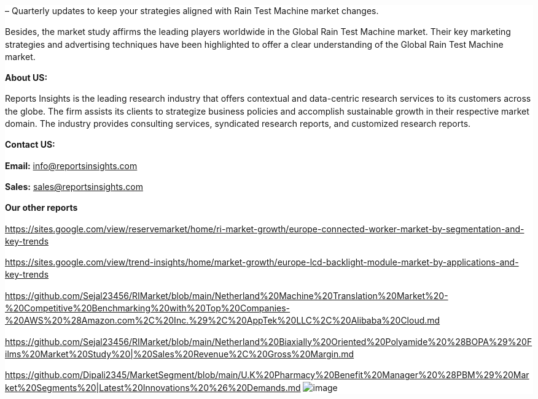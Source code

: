 – Quarterly updates to keep your strategies aligned with Rain Test Machine market changes.

Besides, the market study affirms the leading players worldwide in the Global Rain Test Machine market. Their key marketing strategies and advertising techniques have been highlighted to offer a clear understanding of the Global Rain Test Machine market.

<strong><strong>About US</strong>:</strong>

Reports Insights is the leading research industry that offers contextual and data-centric research services to its customers across the globe. The firm assists its clients to strategize business policies and accomplish sustainable growth in their respective market domain. The industry provides consulting services, syndicated research reports, and customized research reports.

<strong>Contact US:</strong>

<p class=><b>Email:</b> <a href=mailto:info@reportsinsights.com>info@reportsinsights.com</a></p>
<p class=><b>Sales:</b> <a href=mailto:sales@reportsinsights.com>sales@reportsinsights.com</a></p>

<strong>Our other reports</strong>

<a href=https://sites.google.com/view/reservemarket/home/ri-market-growth/europe-connected-worker-market-by-segmentation-and-key-trends>https://sites.google.com/view/reservemarket/home/ri-market-growth/europe-connected-worker-market-by-segmentation-and-key-trends</a>

<a href=https://sites.google.com/view/trend-insights/home/market-growth/europe-lcd-backlight-module-market-by-applications-and-key-trends>https://sites.google.com/view/trend-insights/home/market-growth/europe-lcd-backlight-module-market-by-applications-and-key-trends</a>

<a href=https://github.com/Sejal23456/RIMarket/blob/main/Netherland%20Machine%20Translation%20Market%20-%20Competitive%20Benchmarking%20with%20Top%20Companies-%20AWS%20%28Amazon.com%2C%20Inc.%29%2C%20AppTek%20LLC%2C%20Alibaba%20Cloud.md>https://github.com/Sejal23456/RIMarket/blob/main/Netherland%20Machine%20Translation%20Market%20-%20Competitive%20Benchmarking%20with%20Top%20Companies-%20AWS%20%28Amazon.com%2C%20Inc.%29%2C%20AppTek%20LLC%2C%20Alibaba%20Cloud.md</a>

<a href=https://github.com/Sejal23456/RIMarket/blob/main/Netherland%20Biaxially%20Oriented%20Polyamide%20%28BOPA%29%20Films%20Market%20Study%20|%20Sales%20Revenue%2C%20Gross%20Margin.md>https://github.com/Sejal23456/RIMarket/blob/main/Netherland%20Biaxially%20Oriented%20Polyamide%20%28BOPA%29%20Films%20Market%20Study%20|%20Sales%20Revenue%2C%20Gross%20Margin.md</a>

<a href=https://github.com/Dipali2345/MarketSegment/blob/main/U.K%20Pharmacy%20Benefit%20Manager%20%28PBM%29%20Market%20Segments%20|Latest%20Innovations%20%26%20Demands.md>https://github.com/Dipali2345/MarketSegment/blob/main/U.K%20Pharmacy%20Benefit%20Manager%20%28PBM%29%20Market%20Segments%20|Latest%20Innovations%20%26%20Demands.md</a>
![image](https://github.com/user-attachments/assets/e03d52c7-29b2-4ed5-b261-a14f43a2095c)
